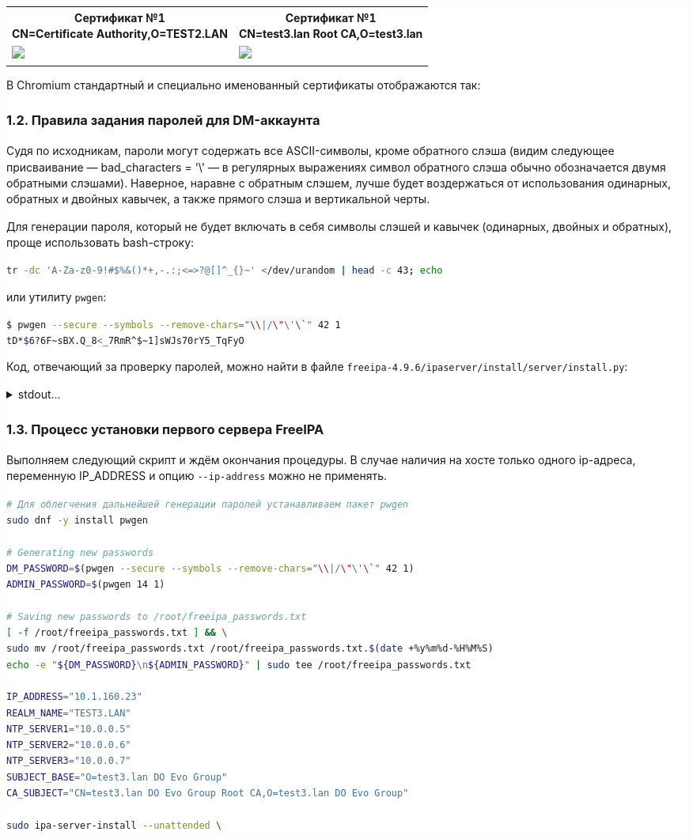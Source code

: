<table>
  <tr>
    <th>Сертификат №1<br>CN=Certificate Authority,O=TEST2.LAN</th>
    <th>Сертификат №1<br>CN=test3.lan Root CA,O=test3.lan</th>
  </tr>
  <tr>
    <td>
    <img src="/img/sozdaniye-i-konfigurirovaniye-novogo-domena-ipa-4-9-6-na-almalinux-8-5/cn-certificate-authority.png">
    </td>
    <td>
      <img src="/img/sozdaniye-i-konfigurirovaniye-novogo-domena-ipa-4-9-6-na-almalinux-8-5/cn-certificate-authority.png">
    </td>
  </tr>
</table>

В Chromium стандартный и специально именованный сертификаты отображаются так:


### 1.2. Правила задания паролей для DM-аккаунта
Судя по исходникам, пароли могут содержать все ASCII-символы, кроме обратного слэша (видим следующее присваивание — bad_characters = '\\' — в регулярных выражениях символ обратного слэша обычно обозначается двумя обратными слэшами). Наверное, наравне с обратным слэшем, лучше будет воздержаться от использования одинарных, обратных и двойных кавычек, а также прямого слэша и вертикальной черты.

Для генерации пароля, который не будет включать в себя символы слэшей и кавычек (одинарных, двойных и обратных), проще использовать bash-строку:
```bash
tr -dc 'A-Za-z0-9!#$%&()*+,-.:;<=>?@[]^_{}~' </dev/urandom | head -c 43; echo
```

или утилиту `pwgen`:
```bash
$ pwgen --secure --symbols --remove-chars="\\|/\"\'\`" 42 1
tD*$6?6F~sBX.Q_8<_7RmR^$~1]sWJs70rY5_TqFyO
```

Код, отвечающий за проверку паролей, можно найти в файле `freeipa-4.9.6/ipaserver/install/server/install.py`:
<details><summary>stdout...</summary></details>

### 1.3. Процесс установки первого сервера FreeIPA
Выполняем следующий скрипт и ждём окончания процедуры. В случае наличия на хосте только одного ip-адреса, переменную IP_ADDRESS и опцию `--ip-address` можно не применять.
```bash
# Для облегчения дальнейшей генерации паролей устанавливаем пакет pwgen
sudo dnf -y install pwgen

# Generating new passwords
DM_PASSWORD=$(pwgen --secure --symbols --remove-chars="\\|/\"\'\`" 42 1)
ADMIN_PASSWORD=$(pwgen 14 1)

# Saving new passwords to /root/freeipa_passwords.txt
[ -f /root/freeipa_passwords.txt ] && \
sudo mv /root/freeipa_passwords.txt /root/freeipa_passwords.txt.$(date +%y%m%d-%H%M%S)
echo -e "${DM_PASSWORD}\n${ADMIN_PASSWORD}" | sudo tee /root/freeipa_passwords.txt

IP_ADDRESS="10.1.160.23"
REALM_NAME="TEST3.LAN"
NTP_SERVER1="10.0.0.5"
NTP_SERVER2="10.0.0.6"
NTP_SERVER3="10.0.0.7"
SUBJECT_BASE="O=test3.lan DO Evo Group"
CA_SUBJECT="CN=test3.lan DO Evo Group Root CA,O=test3.lan DO Evo Group"

sudo ipa-server-install --unattended \
```